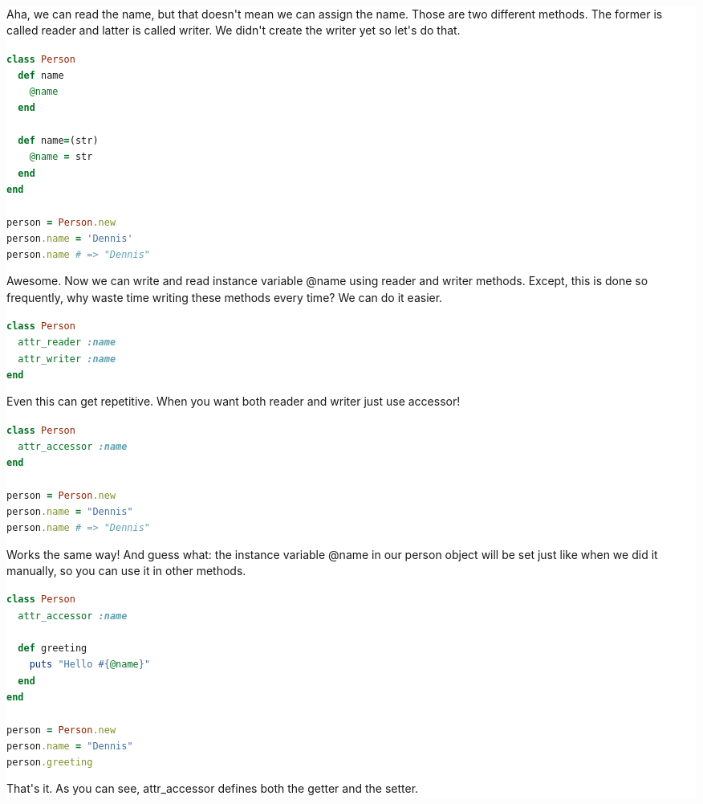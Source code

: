 Aha, we can read the name, but that doesn't mean we can assign the name. Those are two different methods. The former is called reader and latter is called writer. We didn't create the writer yet so let's do that.

```ruby
class Person
  def name
    @name
  end

  def name=(str)
    @name = str
  end
end

person = Person.new
person.name = 'Dennis'
person.name # => "Dennis"
```
Awesome. Now we can write and read instance variable @name using reader and writer methods. Except, this is done so frequently, why waste time writing these methods every time? We can do it easier.
```ruby
class Person
  attr_reader :name
  attr_writer :name
end
```
Even this can get repetitive. When you want both reader and writer just use accessor!
```ruby
class Person
  attr_accessor :name
end

person = Person.new
person.name = "Dennis"
person.name # => "Dennis"
```
Works the same way! And guess what: the instance variable @name in our person object will be set just like when we did it manually, so you can use it in other methods.
````ruby
class Person
  attr_accessor :name

  def greeting
    puts "Hello #{@name}"
  end
end

person = Person.new
person.name = "Dennis"
person.greeting
````

That's it. As you can see, attr_accessor defines both the getter and the setter. 
